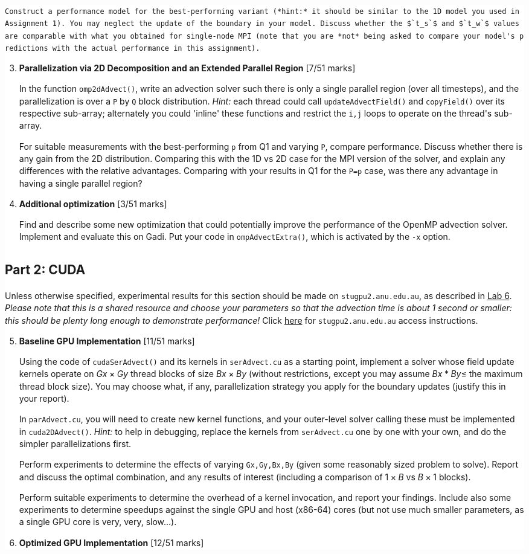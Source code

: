     Construct a performance model for the best-performing variant (*hint:* it should be similar to the 1D model you used in Assignment 1). You may neglect the update of the boundary in your model. Discuss whether the $`t_s`$ and $`t_w`$ values are comparable with what you obtained for single-node MPI (note that you are *not* being asked to compare your model's predictions with the actual performance in this assignment).

3. **Parallelization via 2D Decomposition and an Extended Parallel Region** [7/51 marks]

    In the function `omp2dAdvect()`, write an advection solver such there is only a single parallel region (over all timesteps), and the parallelization is over a `P` by `Q` block distribution. *Hint:* each thread could call `updateAdvectField()` and `copyField()` over its respective sub-array; alternately you could 'inline' these functions and restrict the `i,j` loops to operate on the thread's sub-array.

    For suitable measurements with the best-performing `p` from Q1 and varying `P`, compare performance. Discuss whether there is any gain from the 2D distribution. Comparing this with the 1D vs 2D case for the MPI version of the solver, and explain any differences with the relative advantages. Comparing with your results in Q1 for the `P=p` case, was there any advantage in having a single parallel region?

4. **Additional optimization** [3/51 marks] 

    Find and describe some new optimization that could potentially improve the performance of the OpenMP advection solver. Implement and evaluate this on Gadi. Put your code in `ompAdvectExtra()`, which is activated by the `-x` option.

## Part 2: CUDA

Unless otherwise specified, experimental results for this section should be made on `stugpu2.anu.edu.au`, as described in [Lab 6](https://gitlab.cecs.anu.edu.au/comp4300/2023/comp4300-lab6). *Please note that this is a shared resource and choose your parameters so that the advection time is about 1 second or smaller: this should be plenty long enough to demonstrate performance!* Click [here](https://comp.anu.edu.au/courses/comp4300/assignments_workflow/#access-and-usage-of-stugpu2anueduau-gpu-programming-with-cuda) for `stugpu2.anu.edu.au` access instructions. 

5. **Baseline GPU Implementation** [11/51 marks]

   Using the code of `cudaSerAdvect()` and its kernels in `serAdvect.cu` as a starting point, implement a solver whose field update kernels operate on $`Gx \times Gy`$ thread blocks of size $`Bx \times By`$ (without restrictions, except you may assume $`Bx*By \leq`$ the maximum thread block size). You may choose what, if any, parallelization strategy you apply for the boundary updates (justify this in your report).

   In `parAdvect.cu`, you will need to create new kernel functions, and your outer-level solver calling these must be implemented in `cuda2DAdvect()`. *Hint:* to help in debugging, replace the kernels from `serAdvect.cu` one by one with your own, and do the simpler parallelizations first.

    Perform experiments to determine the effects of varying `Gx,Gy,Bx,By` (given some reasonably sized problem to solve). Report and discuss the optimal combination, and any results of interest (including a comparison of $`1 \times B`$ vs $`B \times 1`$ blocks).

    Perform suitable experiments to determine the overhead of a kernel invocation, and report your findings. Include also some experiments to determine speedups against the single GPU and host (x86-64) cores (but not use much smaller parameters, as a single GPU core is very, very, slow...).

6. **Optimized GPU Implementation** [12/51 marks]
    